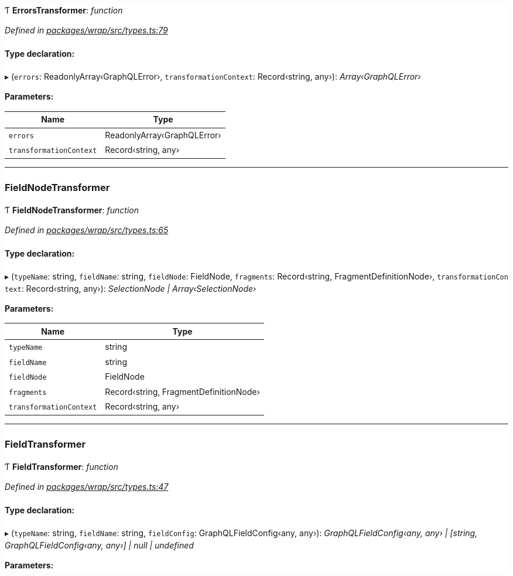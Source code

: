 Ƭ **ErrorsTransformer**: *function*

*Defined in [packages/wrap/src/types.ts:79](https://github.com/ardatan/graphql-tools/blob/master/packages/wrap/src/types.ts#L79)*

#### Type declaration:

▸ (`errors`: ReadonlyArray‹GraphQLError›, `transformationContext`: Record‹string, any›): *Array‹GraphQLError›*

**Parameters:**

Name | Type |
------ | ------ |
`errors` | ReadonlyArray‹GraphQLError› |
`transformationContext` | Record‹string, any› |

___

###  FieldNodeTransformer

Ƭ **FieldNodeTransformer**: *function*

*Defined in [packages/wrap/src/types.ts:65](https://github.com/ardatan/graphql-tools/blob/master/packages/wrap/src/types.ts#L65)*

#### Type declaration:

▸ (`typeName`: string, `fieldName`: string, `fieldNode`: FieldNode, `fragments`: Record‹string, FragmentDefinitionNode›, `transformationContext`: Record‹string, any›): *SelectionNode | Array‹SelectionNode›*

**Parameters:**

Name | Type |
------ | ------ |
`typeName` | string |
`fieldName` | string |
`fieldNode` | FieldNode |
`fragments` | Record‹string, FragmentDefinitionNode› |
`transformationContext` | Record‹string, any› |

___

###  FieldTransformer

Ƭ **FieldTransformer**: *function*

*Defined in [packages/wrap/src/types.ts:47](https://github.com/ardatan/graphql-tools/blob/master/packages/wrap/src/types.ts#L47)*

#### Type declaration:

▸ (`typeName`: string, `fieldName`: string, `fieldConfig`: GraphQLFieldConfig‹any, any›): *GraphQLFieldConfig‹any, any› | [string, GraphQLFieldConfig‹any, any›] | null | undefined*

**Parameters:**
